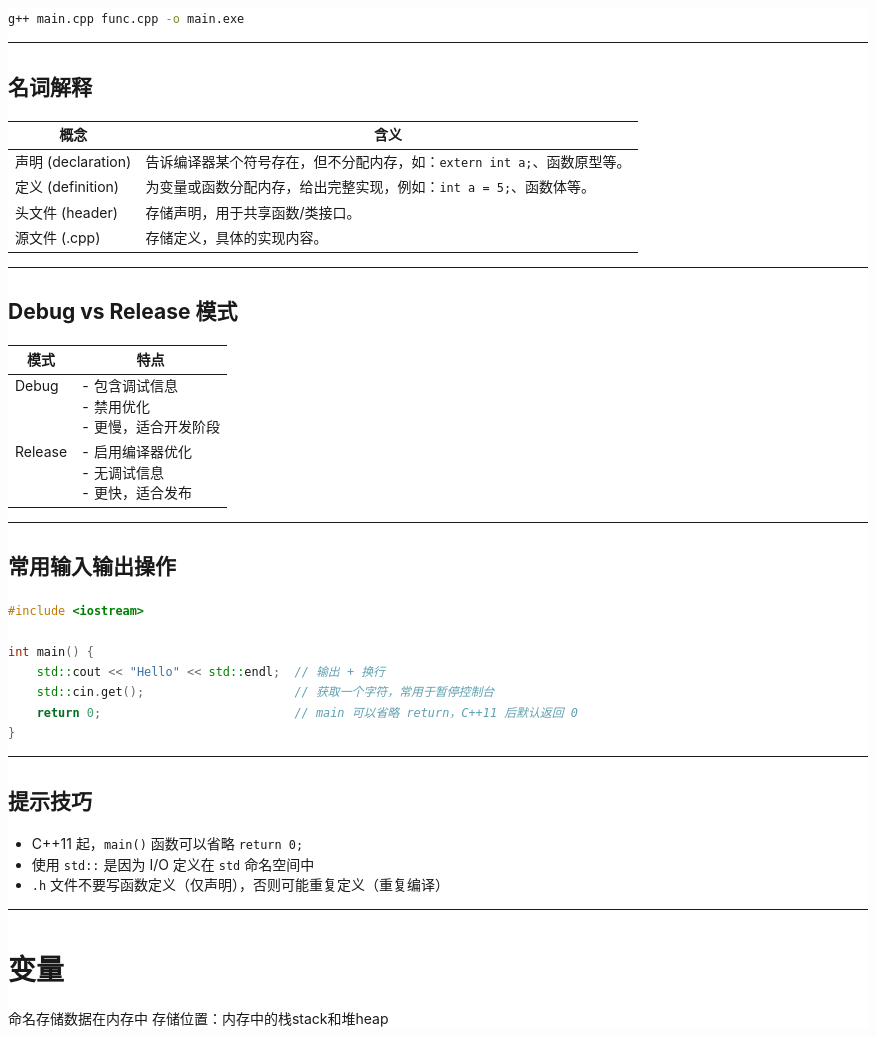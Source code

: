 ```bash
g++ main.cpp func.cpp -o main.exe
```

---

## 名词解释

| 概念               | 含义                                          |
| ---------------- | ------------------------------------------- |
| 声明 (declaration) | 告诉编译器某个符号存在，但不分配内存，如：`extern int a;`、函数原型等。 |
| 定义 (definition)  | 为变量或函数分配内存，给出完整实现，例如：`int a = 5;`、函数体等。     |
| 头文件 (header)     | 存储声明，用于共享函数/类接口。                            |
| 源文件 (.cpp)       | 存储定义，具体的实现内容。                               |

---

## Debug vs Release 模式

| 模式      | 特点                                |
| ------- | --------------------------------- |
| Debug   | - 包含调试信息<br>- 禁用优化<br>- 更慢，适合开发阶段 |
| Release | - 启用编译器优化<br>- 无调试信息<br>- 更快，适合发布 |

---

## 常用输入输出操作

```cpp
#include <iostream>

int main() {
    std::cout << "Hello" << std::endl;  // 输出 + 换行
    std::cin.get();                     // 获取一个字符，常用于暂停控制台
    return 0;                           // main 可以省略 return，C++11 后默认返回 0
}
```

---

## 提示技巧

* C++11 起，`main()` 函数可以省略 `return 0;`
* 使用 `std::` 是因为 I/O 定义在 `std` 命名空间中
* `.h` 文件不要写函数定义（仅声明），否则可能重复定义（重复编译）
---

# 变量
命名存储数据在内存中
存储位置：内存中的栈stack和堆heap

